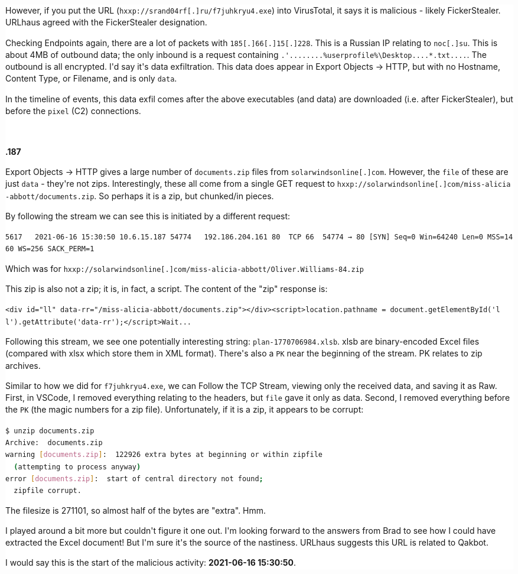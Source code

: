 However, if you put the URL (`hxxp://srand04rf[.]ru/f7juhkryu4.exe`) into VirusTotal, it says it is malicious - likely FickerStealer. URLhaus agreed with the FickerStealer designation.

Checking Endpoints again, there are a lot of packets with `185[.]66[.]15[.]228`. This is a Russian IP relating to `noc[.]su`. This is about 4MB of outbound data; the only inbound is a request containing `.'........%userprofile%\Desktop....*.txt....`. The outbound is all encrypted. I'd say it's data exfiltration. This data does appear in Export Objects → HTTP, but with no Hostname, Content Type, or Filename, and is only `data`.

In the timeline of events, this data exfil comes after the above executables (and data) are downloaded (i.e. after FickerStealer), but before the `pixel` (C2) connections.

<br>

**.187**

Export Objects → HTTP gives a large number of `documents.zip` files from `solarwindsonline[.]com`. However, the `file` of these are just `data` - they're not zips. Interestingly, these all come from a single GET request to `hxxp://solarwindsonline[.]com/miss-alicia-abbott/documents.zip`. So perhaps it is a zip, but chunked/in pieces.

By following the stream we can see this is initiated by a different request:

`5617	2021-06-16 15:30:50	10.6.15.187	54774	192.186.204.161	80	TCP	66	54774 → 80 [SYN] Seq=0 Win=64240 Len=0 MSS=1460 WS=256 SACK_PERM=1`

Which was for `hxxp://solarwindsonline[.]com/miss-alicia-abbott/Oliver.Williams-84.zip`

This zip is also not a zip; it is, in fact, a script. The content of the "zip" response is:

`<div id="ll" data-rr="/miss-alicia-abbott/documents.zip"></div><script>location.pathname = document.getElementById('ll').getAttribute('data-rr');</script>Wait...`

Following this stream, we see one potentially interesting string: `plan-1770706984.xlsb`. xlsb are binary-encoded Excel files (compared with xlsx which store them in XML format). There's also a `PK` near the beginning of the stream. PK relates to zip archives.

Similar to how we did for `f7juhkryu4.exe`, we can Follow the TCP Stream, viewing only the received data, and saving it as Raw. First, in VSCode, I removed everything relating to the headers, but `file` gave it only as data. Second, I removed everything before the `PK` (the magic numbers for a zip file). Unfortunately, if it is a zip, it appears to be corrupt:

```bash
$ unzip documents.zip 
Archive:  documents.zip
warning [documents.zip]:  122926 extra bytes at beginning or within zipfile
  (attempting to process anyway)
error [documents.zip]:  start of central directory not found;
  zipfile corrupt.
```

The filesize is 271101, so almost half of the bytes are "extra". Hmm.

I played around a bit more but couldn't figure it one out. I'm looking forward to the answers from Brad to see how I could have extracted the Excel document! But I'm sure it's the source of the nastiness. URLhaus suggests this URL is related to Qakbot.

I would say this is the start of the malicious activity: **2021-06-16 15:30:50**.
